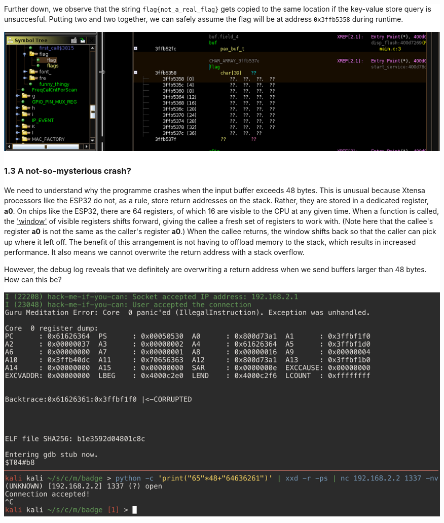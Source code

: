 Further down, we observe that the string `flag{not_a_real_flag}` gets copied to
the same location if the key-value store query is unsuccesful. Putting two and
two together, we can safely assume the flag will be at address `0x3ffb5358`
during runtime.

![](/img/ghidra-2.png)


### 1.3 A not-so-mysterious crash?

We need to understand why the programme crashes when the input buffer
exceeds 48 bytes. This is unusual because Xtensa processors like the ESP32 do
not, as a rule, store return addresses on the stack. Rather, they are stored in
a dedicated register, **a0**. On chips like the ESP32, there are 64 registers,
of which 16 are visible to the CPU at any given time. When a function is called, the
['window'](https://projects.cerias.purdue.edu/stackghost/stackghost/node5.html)
of visible registers shifts forward, giving the callee a fresh set of registers
to work with. (Note here that the callee's register **a0** is not the same as
the caller's register **a0**.) When the callee returns, the window shifts back
so that the caller can pick up where it left off. The benefit of this
arrangement is not having to offload memory to the stack, which results in
increased performance. It also means we cannot overwrite the return address with
a stack overflow.

However, the debug log reveals that we definitely are overwriting a return
address when we send buffers larger than 48 bytes. How can this be?

![](/img/gdbstub-1.png)
